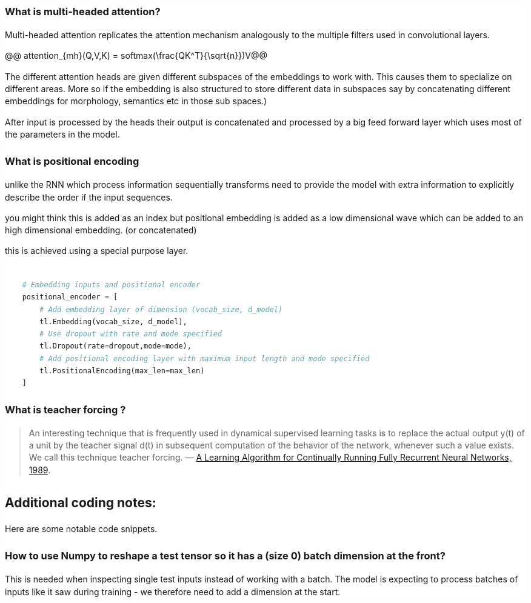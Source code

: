 ### What is multi-headed attention?

Multi-headed attention replicates the attention mechanism analogously to the multiple filters used in convolutional layers.
  
@@ attention_{mh}(Q,V,K) = softmax(\frac{QK^T}{\sqrt{n}})V@@

The different attention heads are given different subspaces of the embeddings to work with. This causes them to specialize on different areas. More so if the embedding is also structured to store different data in subspaces say by concatenating different embeddings for morphology, semantics etc in those sub spaces.)

After input is processed by the heads their output is concatenated and processed by a big feed forward layer which uses most of the parameters in the model. 

### What is positional encoding

unlike the RNN which process information sequentially transforms need to provide the model with extra information to explicitly describe the order if the input sequences. 

you might think this is added as an index but positional embedding is added as a low dimensional wave which can be added to an high dimensional embedding. (or concatenated)

this is achieved using a special purpose layer.

```python

    # Embedding inputs and positional encoder
    positional_encoder = [ 
        # Add embedding layer of dimension (vocab_size, d_model)
        tl.Embedding(vocab_size, d_model),
        # Use dropout with rate and mode specified
        tl.Dropout(rate=dropout,mode=mode),
        # Add positional encoding layer with maximum input length and mode specified
        tl.PositionalEncoding(max_len=max_len)
    ]
```

### What is teacher forcing ?

> An interesting technique that is frequently used in dynamical supervised learning tasks is to replace the actual output y(t) of a unit by the teacher signal d(t) in subsequent computation of the behavior of the network, whenever such a value exists. We call this technique teacher forcing.
>— [A Learning Algorithm for Continually Running Fully Recurrent Neural Networks, 1989](http://ieeexplore.ieee.org/document/6795228/).


## Additional coding notes:

Here are some notable code snippets. 

### How to use Numpy to reshape a test tensor so it has a (size 0) batch dimension at the front?

This is needed when inspecting single test inputs instead of working with a batch. The model is expecting to process batches of inputs like it saw during training - we therefore need to add a dimension at the start.
